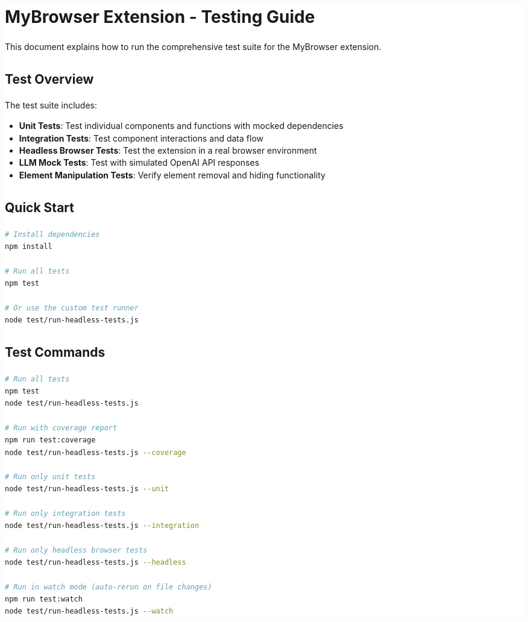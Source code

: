 # MyBrowser Extension - Testing Guide

This document explains how to run the comprehensive test suite for the MyBrowser extension.

## Test Overview

The test suite includes:

- **Unit Tests**: Test individual components and functions with mocked dependencies
- **Integration Tests**: Test component interactions and data flow
- **Headless Browser Tests**: Test the extension in a real browser environment
- **LLM Mock Tests**: Test with simulated OpenAI API responses
- **Element Manipulation Tests**: Verify element removal and hiding functionality

## Quick Start

```bash
# Install dependencies
npm install

# Run all tests
npm test

# Or use the custom test runner
node test/run-headless-tests.js
```

## Test Commands

```bash
# Run all tests
npm test
node test/run-headless-tests.js

# Run with coverage report
npm run test:coverage
node test/run-headless-tests.js --coverage

# Run only unit tests
node test/run-headless-tests.js --unit

# Run only integration tests  
node test/run-headless-tests.js --integration

# Run only headless browser tests
node test/run-headless-tests.js --headless

# Run in watch mode (auto-rerun on file changes)
npm run test:watch
node test/run-headless-tests.js --watch
```
